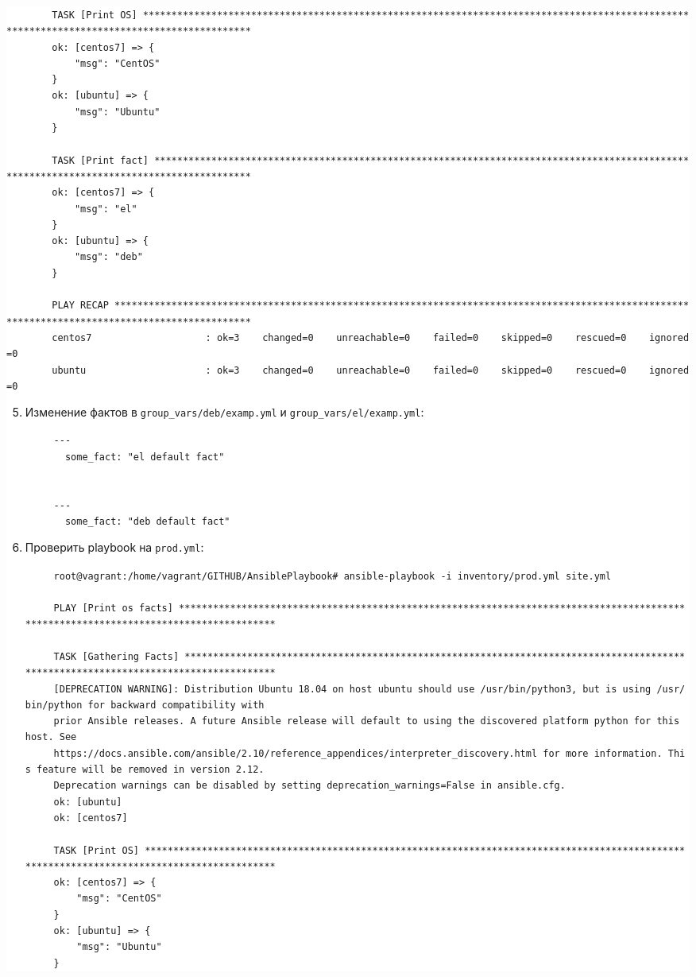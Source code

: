             TASK [Print OS] *******************************************************************************************************************************************
            ok: [centos7] => {
                "msg": "CentOS"
            }
            ok: [ubuntu] => {
                "msg": "Ubuntu"
            }
            
            TASK [Print fact] *****************************************************************************************************************************************
            ok: [centos7] => {
                "msg": "el"
            }
            ok: [ubuntu] => {
                "msg": "deb"
            }
            
            PLAY RECAP ************************************************************************************************************************************************
            centos7                    : ok=3    changed=0    unreachable=0    failed=0    skipped=0    rescued=0    ignored=0
            ubuntu                     : ok=3    changed=0    unreachable=0    failed=0    skipped=0    rescued=0    ignored=0

5. Изменение фактов в `group_vars/deb/examp.yml` и `group_vars/el/examp.yml`:

            ---
              some_fact: "el default fact"
            
            
            ---
              some_fact: "deb default fact"
   
6. Проверить playbook на `prod.yml`:

            root@vagrant:/home/vagrant/GITHUB/AnsiblePlaybook# ansible-playbook -i inventory/prod.yml site.yml
            
            PLAY [Print os facts] *************************************************************************************************************************************
            
            TASK [Gathering Facts] ************************************************************************************************************************************
            [DEPRECATION WARNING]: Distribution Ubuntu 18.04 on host ubuntu should use /usr/bin/python3, but is using /usr/bin/python for backward compatibility with
            prior Ansible releases. A future Ansible release will default to using the discovered platform python for this host. See
            https://docs.ansible.com/ansible/2.10/reference_appendices/interpreter_discovery.html for more information. This feature will be removed in version 2.12.
            Deprecation warnings can be disabled by setting deprecation_warnings=False in ansible.cfg.
            ok: [ubuntu]
            ok: [centos7]
            
            TASK [Print OS] *******************************************************************************************************************************************
            ok: [centos7] => {
                "msg": "CentOS"
            }
            ok: [ubuntu] => {
                "msg": "Ubuntu"
            }
            